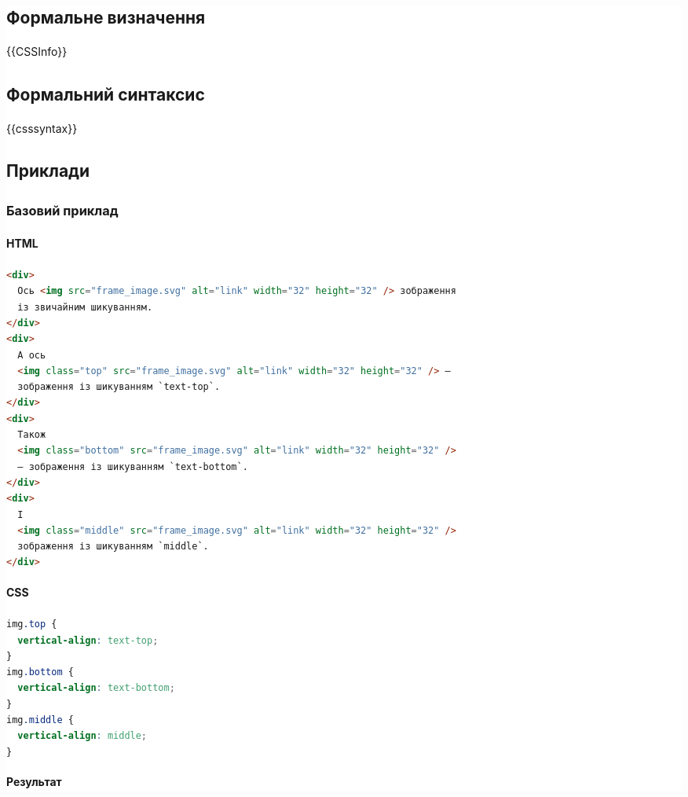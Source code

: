 ## Формальне визначення

{{CSSInfo}}

## Формальний синтаксис

{{csssyntax}}

## Приклади

### Базовий приклад

#### HTML

```html
<div>
  Ось <img src="frame_image.svg" alt="link" width="32" height="32" /> зображення
  із звичайним шикуванням.
</div>
<div>
  А ось
  <img class="top" src="frame_image.svg" alt="link" width="32" height="32" /> –
  зображення із шикуванням `text-top`.
</div>
<div>
  Також
  <img class="bottom" src="frame_image.svg" alt="link" width="32" height="32" />
  – зображення із шикуванням `text-bottom`.
</div>
<div>
  І
  <img class="middle" src="frame_image.svg" alt="link" width="32" height="32" />
  зображення із шикуванням `middle`.
</div>
```

#### CSS

```css
img.top {
  vertical-align: text-top;
}
img.bottom {
  vertical-align: text-bottom;
}
img.middle {
  vertical-align: middle;
}
```

#### Результат
